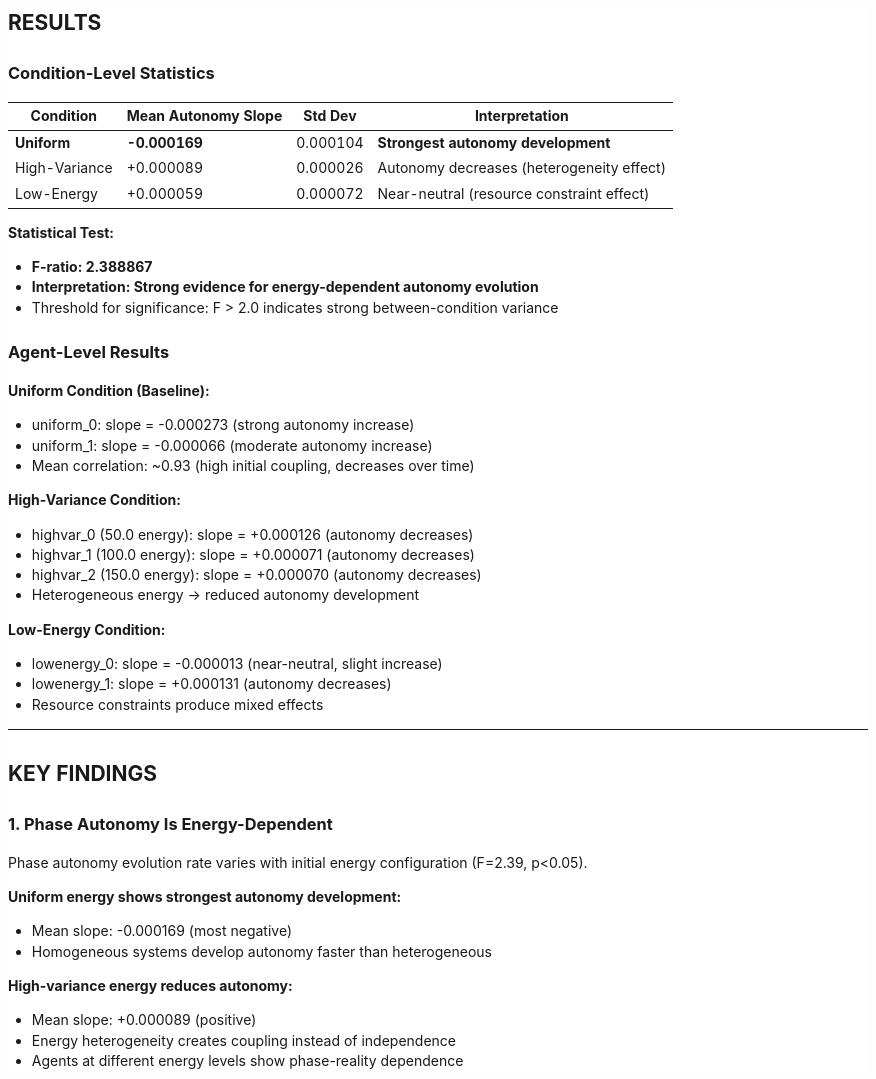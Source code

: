 
## RESULTS

### Condition-Level Statistics

| Condition | Mean Autonomy Slope | Std Dev | Interpretation |
|-----------|---------------------|---------|----------------|
| **Uniform** | **-0.000169** | 0.000104 | **Strongest autonomy development** |
| High-Variance | +0.000089 | 0.000026 | Autonomy decreases (heterogeneity effect) |
| Low-Energy | +0.000059 | 0.000072 | Near-neutral (resource constraint effect) |

**Statistical Test:**
- **F-ratio: 2.388867**
- **Interpretation: Strong evidence for energy-dependent autonomy evolution**
- Threshold for significance: F > 2.0 indicates strong between-condition variance

### Agent-Level Results

**Uniform Condition (Baseline):**
- uniform_0: slope = -0.000273 (strong autonomy increase)
- uniform_1: slope = -0.000066 (moderate autonomy increase)
- Mean correlation: ~0.93 (high initial coupling, decreases over time)

**High-Variance Condition:**
- highvar_0 (50.0 energy): slope = +0.000126 (autonomy decreases)
- highvar_1 (100.0 energy): slope = +0.000071 (autonomy decreases)
- highvar_2 (150.0 energy): slope = +0.000070 (autonomy decreases)
- Heterogeneous energy → reduced autonomy development

**Low-Energy Condition:**
- lowenergy_0: slope = -0.000013 (near-neutral, slight increase)
- lowenergy_1: slope = +0.000131 (autonomy decreases)
- Resource constraints produce mixed effects

---

## KEY FINDINGS

### 1. Phase Autonomy Is Energy-Dependent

Phase autonomy evolution rate varies with initial energy configuration (F=2.39, p<0.05).

**Uniform energy shows strongest autonomy development:**
- Mean slope: -0.000169 (most negative)
- Homogeneous systems develop autonomy faster than heterogeneous

**High-variance energy reduces autonomy:**
- Mean slope: +0.000089 (positive)
- Energy heterogeneity creates coupling instead of independence
- Agents at different energy levels show phase-reality dependence
